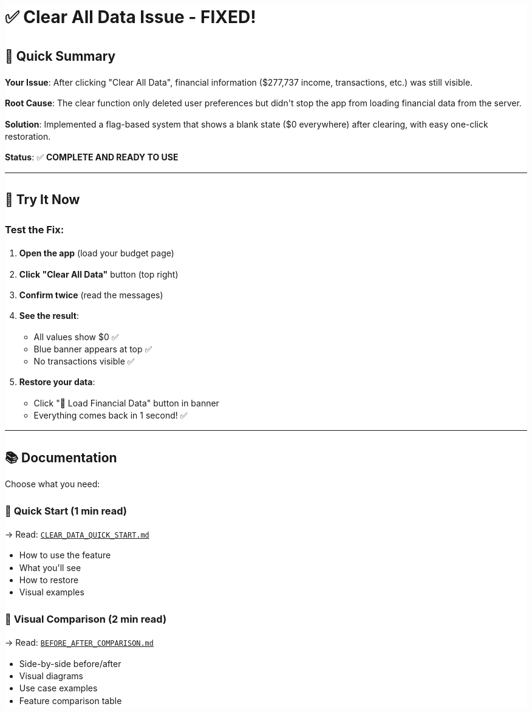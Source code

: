 # ✅ Clear All Data Issue - FIXED!

## 🎯 Quick Summary

**Your Issue**: After clicking "Clear All Data", financial information ($277,737 income, transactions, etc.) was still visible.

**Root Cause**: The clear function only deleted user preferences but didn't stop the app from loading financial data from the server.

**Solution**: Implemented a flag-based system that shows a blank state ($0 everywhere) after clearing, with easy one-click restoration.

**Status**: ✅ **COMPLETE AND READY TO USE**

---

## 🚀 Try It Now

### Test the Fix:

1. **Open the app** (load your budget page)
2. **Click "Clear All Data"** button (top right)
3. **Confirm twice** (read the messages)
4. **See the result**:
   - All values show $0 ✅
   - Blue banner appears at top ✅
   - No transactions visible ✅
   
5. **Restore your data**:
   - Click "🔄 Load Financial Data" button in banner
   - Everything comes back in 1 second! ✅

---

## 📚 Documentation

Choose what you need:

### 🏃 **Quick Start** (1 min read)
→ Read: [`CLEAR_DATA_QUICK_START.md`](CLEAR_DATA_QUICK_START.md)
- How to use the feature
- What you'll see
- How to restore
- Visual examples

### 🎨 **Visual Comparison** (2 min read)
→ Read: [`BEFORE_AFTER_COMPARISON.md`](BEFORE_AFTER_COMPARISON.md)
- Side-by-side before/after
- Visual diagrams
- Use case examples
- Feature comparison table
